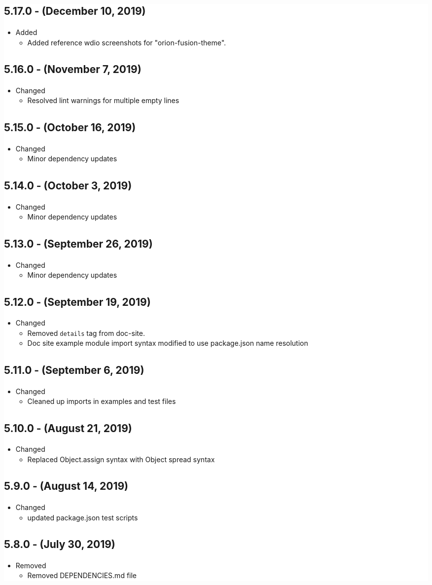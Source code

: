 ## 5.17.0 - (December 10, 2019)

* Added
  * Added reference wdio screenshots for "orion-fusion-theme".

## 5.16.0 - (November 7, 2019)

* Changed
  * Resolved lint warnings for multiple empty lines

## 5.15.0 - (October 16, 2019)

* Changed
  * Minor dependency updates

## 5.14.0 - (October 3, 2019)

* Changed
  * Minor dependency updates

## 5.13.0 - (September 26, 2019)

* Changed
  * Minor dependency updates

## 5.12.0 - (September 19, 2019)

* Changed
  * Removed `details` tag from doc-site.
  * Doc site example module import syntax modified to use package.json name resolution

## 5.11.0 - (September 6, 2019)

* Changed
  * Cleaned up imports in examples and test files

## 5.10.0 - (August 21, 2019)

* Changed
  * Replaced Object.assign syntax with Object spread syntax

## 5.9.0 - (August 14, 2019)

* Changed
  * updated package.json test scripts

## 5.8.0 - (July 30, 2019)

* Removed
  * Removed DEPENDENCIES.md file
